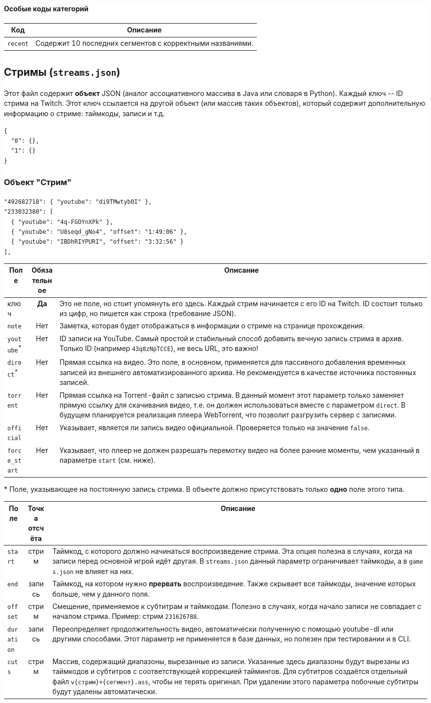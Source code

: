 #### Особые коды категорий

| Код | Описание |
| --- | -------- |
| `recent` | Содержит 10 последних сегментов с корректными названиями. |

## Стримы (`streams.json`)

Этот файл содержит **объект** JSON (аналог ассоциативного массива в Java или словаря в Python). Каждый ключ -- ID стрима на Twitch. Этот ключ ссылается на другой объект (или массив таких объектов), который содержит дополнительную информацию о стриме: таймкоды, записи и т.д.

```
{
  "0": {},
  "1": {}
}
```

### Объект "Стрим"

```
"492682718": { "youtube": "di9TMwtyb0I" },
"233032380": [
  { "youtube": "4q-FGOYnXPk" },
  { "youtube": "U8seqd_gNo4", "offset": "1:49:06" },
  { "youtube": "IBDhRIYPURI", "offset": "3:32:56" }
],
```

| Поле | Обязательное | Описание |
| ---- | :----------: | -------- |
| ключ | **Да** | Это не поле, но стоит упомянуть его здесь. Каждый стрим начинается с его ID на Twitch. ID состоит только из цифр, но пишется как строка (требование JSON). |
| `note` | Нет | Заметка, которая будет отображаться в информации о стриме на странице прохождения. |
| `youtube`<sup>*</sup> | Нет | ID записи на YouTube. Самый простой и стабильный способ добавить вечную запись стрима в архив. Только ID (например `43q8zNpTCCE`), не весь URL, это важно! |
| `direct`<sup>*</sup> | Нет | Прямая ссылка на видео. Это поле, в основном, применяется для пассивного добавления временных записей из внешнего автоматизированного архива. Не рекомендуется в качестве источника постоянных записей. |
| `torrent` | Нет | Прямая ссылка на Torrent-файл с записью стрима. В данный момент этот параметр только заменяет прямую ссылку для скачивания видео, т.е. он должен использоваться вместе с параметром `direct`. В будущем планируется реализация плеера WebTorrent, что позволит разгрузить сервер с записями. |
| `official` | Нет | Указывает, является ли запись видео официальной. Проверяется только на значение `false`. |
| `force_start` | Нет | Указывает, что плеер не должен разрешать перемотку видео на более ранние моменты, чем указанный в параметре `start` (см. ниже). |

\* Поле, указывающее на постоянную запись стрима. В объекте должно присутствовать только **одно** поле этого типа.

| Поле | Точка отсчёта | Описание |
| ---- | :-----------: | -------- |
| `start` | стрим | Таймкод, с которого должно начинаться воспроизведение стрима. Эта опция полезна в случаях, когда на записи перед основной игрой идёт другая. В `streams.json` данный параметр ограничивает таймкоды, а в `games.json` не влияет на них. |
| `end` | запись | Таймкод, на котором нужно **прервать** воспроизведение. Также скрывает все таймкоды, значение которых больше, чем у данного поля. |
| `offset` | стрим | Смещение, применяемое к субтитрам и таймкодам. Полезно в случаях, когда начало записи не совпадает с началом стрима. Пример: стрим `231626788`. |
| `duration` | запись | Переопределяет продолжительность видео, автоматически полученную с помощью youtube-dl или другими способами. Этот параметр не применяется в базе данных, но полезен при тестировании и в CLI. |
| `cuts` | стрим | Массив, содержащий диапазоны, вырезанные из записи. Указанные здесь диапазоны будут вырезаны из таймкодов и субтитров с соответствующей коррекцией таймингов. Для субтитров создаётся отдельный файл `v{стрим}+{сегмент}.ass`, чтобы не терять оригинал. При удалении этого параметра побочные субтитры будут удалены автоматически. |
